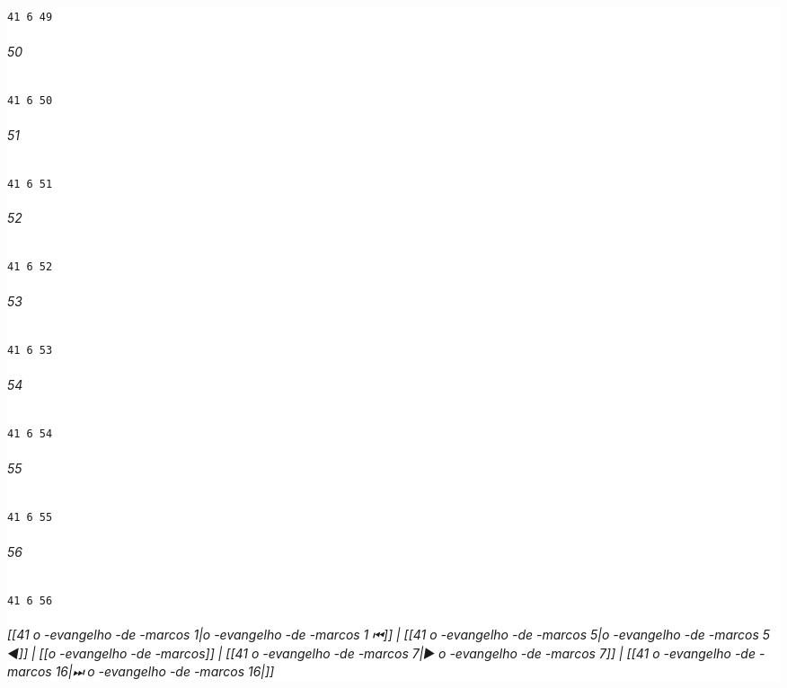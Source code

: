 ``` verse
41 6 49 
```
###### 50
``` verse
41 6 50 
```
###### 51
``` verse
41 6 51 
```
###### 52
``` verse
41 6 52 
```
###### 53
``` verse
41 6 53 
```
###### 54
``` verse
41 6 54 
```
###### 55
``` verse
41 6 55 
```
###### 56
``` verse
41 6 56 
```

###### [[41 o -evangelho -de -marcos 1|o -evangelho -de -marcos 1 ⏮]] | [[41 o -evangelho -de -marcos 5|o -evangelho -de -marcos 5 ◀]] | [[o -evangelho -de -marcos]] | [[41 o -evangelho -de -marcos 7|▶ o -evangelho -de -marcos 7]] | [[41 o -evangelho -de -marcos 16|⏭ o -evangelho -de -marcos 16|]]

